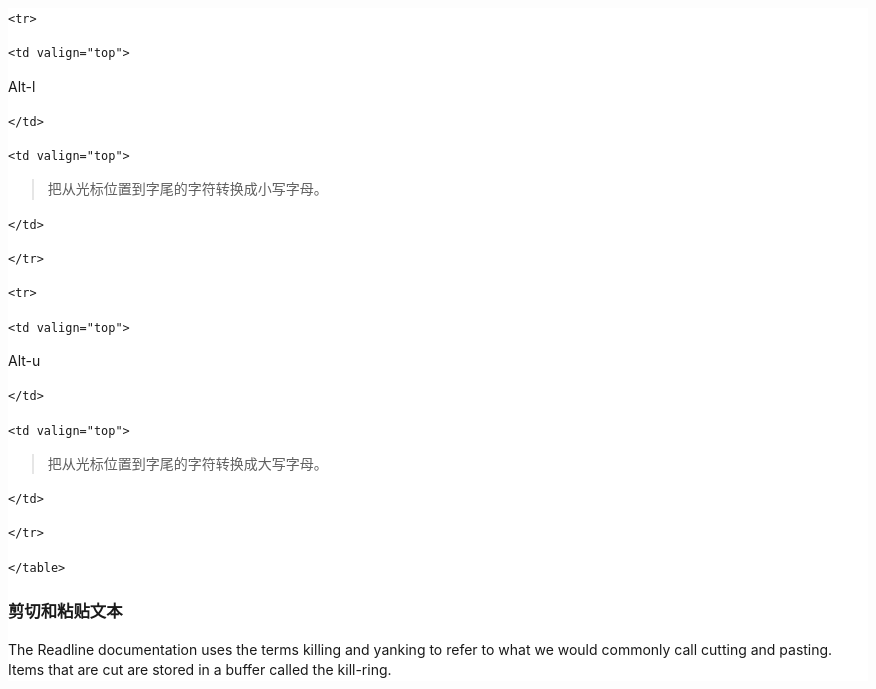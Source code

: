 ```{=html}
<tr>
```

```{=html}
<td valign="top">
```

Alt-l

```{=html}
</td>
```

```{=html}
<td valign="top">
```

> 把从光标位置到字尾的字符转换成小写字母。

```{=html}
</td>
```

```{=html}
</tr>
```

```{=html}
<tr>
```

```{=html}
<td valign="top">
```

Alt-u

```{=html}
</td>
```

```{=html}
<td valign="top">
```

> 把从光标位置到字尾的字符转换成大写字母。

```{=html}
</td>
```

```{=html}
</tr>
```

```{=html}
</table>
```

### 剪切和粘贴文本

The Readline documentation uses the terms killing and yanking to refer to what we would commonly call cutting and pasting. Items that are cut are stored in a buffer called the kill-ring.

